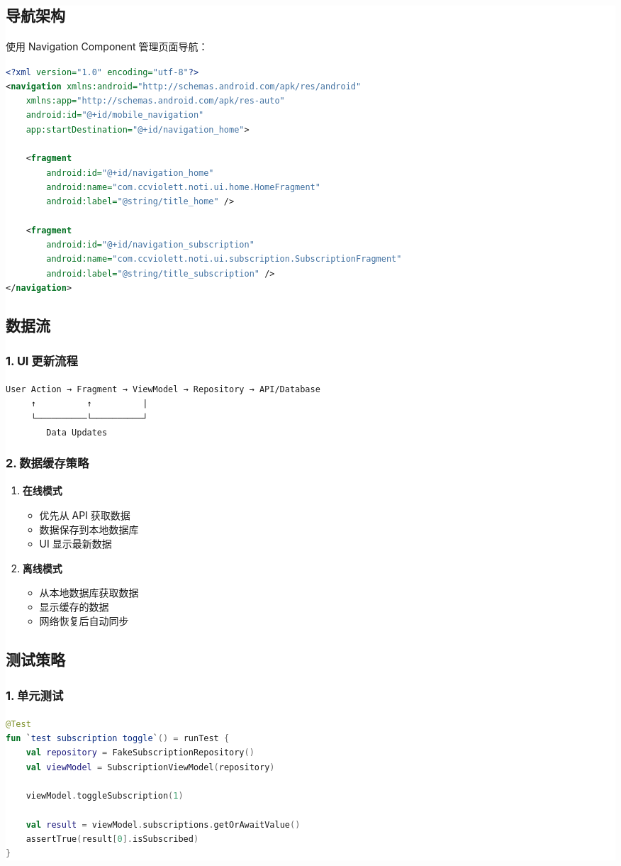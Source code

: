 ## 导航架构

使用 Navigation Component 管理页面导航：

```xml
<?xml version="1.0" encoding="utf-8"?>
<navigation xmlns:android="http://schemas.android.com/apk/res/android"
    xmlns:app="http://schemas.android.com/apk/res-auto"
    android:id="@+id/mobile_navigation"
    app:startDestination="@+id/navigation_home">

    <fragment
        android:id="@+id/navigation_home"
        android:name="com.ccviolett.noti.ui.home.HomeFragment"
        android:label="@string/title_home" />

    <fragment
        android:id="@+id/navigation_subscription"
        android:name="com.ccviolett.noti.ui.subscription.SubscriptionFragment"
        android:label="@string/title_subscription" />
</navigation>
```

## 数据流

### 1. UI 更新流程

```
User Action → Fragment → ViewModel → Repository → API/Database
     ↑          ↑          |
     └──────────└──────────┘
        Data Updates
```

### 2. 数据缓存策略

1. **在线模式**
   - 优先从 API 获取数据
   - 数据保存到本地数据库
   - UI 显示最新数据

2. **离线模式**
   - 从本地数据库获取数据
   - 显示缓存的数据
   - 网络恢复后自动同步

## 测试策略

### 1. 单元测试

```kotlin
@Test
fun `test subscription toggle`() = runTest {
    val repository = FakeSubscriptionRepository()
    val viewModel = SubscriptionViewModel(repository)
    
    viewModel.toggleSubscription(1)
    
    val result = viewModel.subscriptions.getOrAwaitValue()
    assertTrue(result[0].isSubscribed)
}
```
